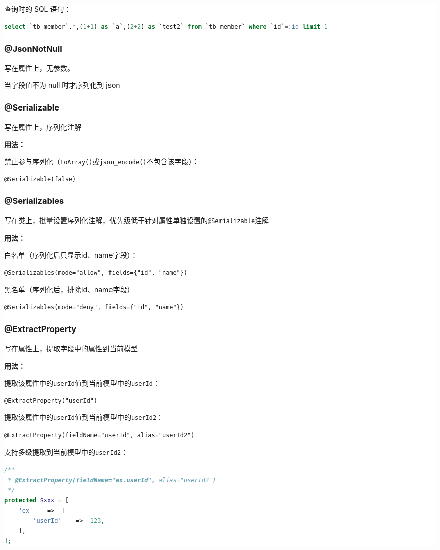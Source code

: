 查询时的 SQL 语句：

```sql
select `tb_member`.*,(1+1) as `a`,(2+2) as `test2` from `tb_member` where `id`=:id limit 1
```

### @JsonNotNull

写在属性上，无参数。

当字段值不为 null 时才序列化到 json

### @Serializable

写在属性上，序列化注解

**用法：**

禁止参与序列化（`toArray()`或`json_encode()`不包含该字段）：

`@Serializable(false)`

### @Serializables

写在类上，批量设置序列化注解，优先级低于针对属性单独设置的`@Serializable`注解

**用法：**

白名单（序列化后只显示id、name字段）：

`@Serializables(mode="allow", fields={"id", "name"})`

黑名单（序列化后，排除id、name字段）

`@Serializables(mode="deny", fields={"id", "name"})`

### @ExtractProperty

写在属性上，提取字段中的属性到当前模型

**用法：**

提取该属性中的`userId`值到当前模型中的`userId`：

`@ExtractProperty("userId")`

提取该属性中的`userId`值到当前模型中的`userId2`：

`@ExtractProperty(fieldName="userId", alias="userId2")`

支持多级提取到当前模型中的`userId2`：

```php
/**
 * @ExtractProperty(fieldName="ex.userId", alias="userId2")
 */
protected $xxx = [
    'ex'    =>	[
        'userId'	=>	123,
    ],
];
```
